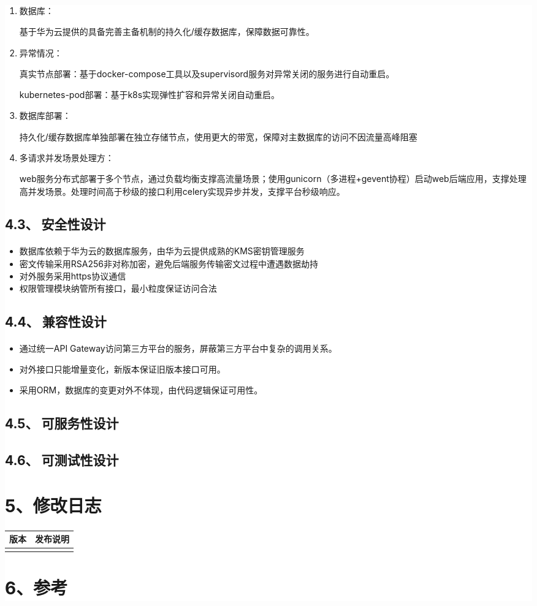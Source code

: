 1. 数据库：

   基于华为云提供的具备完善主备机制的持久化/缓存数据库，保障数据可靠性。

2. 异常情况：

   真实节点部署：基于docker-compose工具以及supervisord服务对异常关闭的服务进行自动重启。

   kubernetes-pod部署：基于k8s实现弹性扩容和异常关闭自动重启。

3. 数据库部署：

   持久化/缓存数据库单独部署在独立存储节点，使用更大的带宽，保障对主数据库的访问不因流量高峰阻塞

4. 多请求并发场景处理方：

   web服务分布式部署于多个节点，通过负载均衡支撑高流量场景；使用gunicorn（多进程+gevent协程）启动web后端应用，支撑处理高并发场景。处理时间高于秒级的接口利用celery实现异步并发，支撑平台秒级响应。

## 4.3、 安全性设计

- 数据库依赖于华为云的数据库服务，由华为云提供成熟的KMS密钥管理服务
- 密文传输采用RSA256非对称加密，避免后端服务传输密文过程中遭遇数据劫持
- 对外服务采用https协议通信
- 权限管理模块纳管所有接口，最小粒度保证访问合法

## 4.4、 兼容性设计

- 通过统一API Gateway访问第三方平台的服务，屏蔽第三方平台中复杂的调用关系。

- 对外接口只能增量变化，新版本保证旧版本接口可用。

- 采用ORM，数据库的变更对外不体现，由代码逻辑保证可用性。

## 4.5、 可服务性设计

## 4.6、 可测试性设计

# 5、修改日志

| 版本 | 发布说明 |
| ---- | -------- |
|      |          |



# 6、参考
